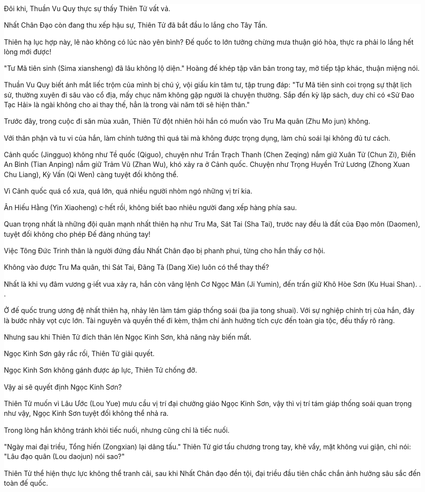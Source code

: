 Đôi khi, Thuần Vu Quy thực sự thấy Thiên Tử vất vả.

Nhất Chân Đạo còn đang thu xếp hậu sự, Thiên Tử đã bắt đầu lo lắng cho Tây Tần.

Thiên hạ lục hợp này, lẽ nào không có lúc nào yên bình? Đế quốc to lớn tưởng chừng mưa thuận gió hòa, thực ra phải lo lắng hết lòng mới được!

"Tư Mã tiên sinh (Sima xiansheng) đã lâu không lộ diện." Hoàng đế khép tập văn bản trong tay, mở tiếp tập khác, thuận miệng nói.

Thuần Vu Quy biết ánh mắt liếc trộm của mình bị chú ý, vội giấu kín tâm tư, tập trung đáp: "Tư Mã tiên sinh coi trọng sự thật lịch sử, thường xuyên đi sâu vào cổ địa, mấy chục năm không gặp người là chuyện thường. Sắp đến kỳ lập sách, duy chỉ có «Sử Đao Tạc Hải» là ngài không cho ai thay thế, hẳn là trong vài năm tới sẽ hiện thân."

Trước đây, trong cuộc đi săn mùa xuân, Thiên Tử đột nhiên hỏi hắn có muốn vào Tru Ma quân (Zhu Mo jun) không.

Với thân phận và tu vi của hắn, làm chính tướng thì quá tài mà không được trọng dụng, làm chủ soái lại không đủ tư cách.

Cảnh quốc (Jingguo) không như Tề quốc (Qiguo), chuyện như Trần Trạch Thanh (Chen Zeqing) nắm giữ Xuân Tử (Chun Zi), Điền An Bình (Tian Anping) nắm giữ Trảm Vũ (Zhan Wu), khó xảy ra ở Cảnh quốc. Chuyện như Trọng Huyền Trử Lương (Zhong Xuan Chu Liang), Kỳ Vấn (Qi Wen) càng tuyệt đối không thể.

Vì Cảnh quốc quá cổ xưa, quá lớn, quá nhiều người nhòm ngó những vị trí kia.

Ân Hiếu Hằng (Yin Xiaoheng) c·hết rồi, không biết bao nhiêu người đang xếp hàng phía sau.

Quan trọng nhất là những đội quân mạnh nhất thiên hạ như Tru Ma, Sát Tai (Sha Tai), trước nay đều là đất của Đạo môn (Daomen), tuyệt đối không cho phép Đế đảng nhúng tay!

Việc Tông Đức Trinh thân là người đứng đầu Nhất Chân đạo bị phanh phui, từng cho hắn thấy cơ hội.

Không vào được Tru Ma quân, thì Sát Tai, Đãng Tà (Dang Xie) luôn có thể thay thế?

Nhất là khi vụ đâm vương g·iết vua xảy ra, hắn còn vâng lệnh Cơ Ngọc Mân (Ji Yumin), đến trấn giữ Khô Hòe Sơn (Ku Huai Shan). . .

Ở đế quốc trung ương đệ nhất thiên hạ, nhảy lên làm tám giáp thống soái (ba jia tong shuai). Với sự nghiệp chính trị của hắn, đây là bước nhảy vọt cực lớn. Tài nguyên và quyền thế đi kèm, thậm chí ảnh hưởng tích cực đến toàn gia tộc, đều thấy rõ ràng.

Nhưng sau khi Thiên Tử đích thân lên Ngọc Kinh Sơn, khả năng này biến mất.

Ngọc Kinh Sơn gây rắc rối, Thiên Tử giải quyết.

Ngọc Kinh Sơn không gánh được áp lực, Thiên Tử chống đỡ.

Vậy ai sẽ quyết định Ngọc Kinh Sơn?

Thiên Tử muốn vì Lâu Ước (Lou Yue) mưu cầu vị trí đại chưởng giáo Ngọc Kinh Sơn, vậy thì vị trí tám giáp thống soái quan trọng như vậy, Ngọc Kinh Sơn tuyệt đối không thể nhả ra.

Trong lòng hắn không tránh khỏi tiếc nuối, nhưng cũng chỉ là tiếc nuối.

"Ngày mai đại triều, Tổng hiến (Zongxian) lại dâng tấu." Thiên Tử giơ tấu chương trong tay, khẽ vẩy, mặt không vui giận, chỉ nói: "Lâu đạo quân (Lou daojun) nói sao?"

Thiên Tử thể hiện thực lực không thể tranh cãi, sau khi Nhất Chân đạo đền tội, đại triều đầu tiên chắc chắn ảnh hưởng sâu sắc đến toàn đế quốc.
